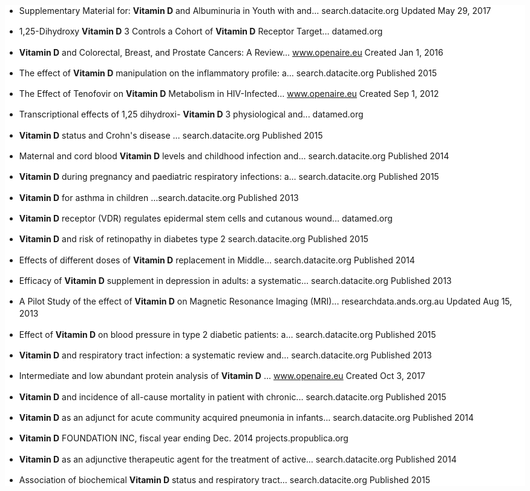 * Supplementary Material for:  **Vitamin D**  and Albuminuria in Youth with and... search.datacite.org Updated May 29, 2017

* 1,25-Dihydroxy **Vitamin D** 3 Controls a Cohort of  **Vitamin D**  Receptor Target... datamed.org

*  **Vitamin D**  and Colorectal, Breast, and Prostate Cancers: A Review... www.openaire.eu Created Jan 1, 2016

* The effect of  **Vitamin D**  manipulation on the inflammatory profile: a... search.datacite.org Published 2015

* The Effect of Tenofovir on  **Vitamin D**  Metabolism in HIV-Infected... www.openaire.eu Created Sep 1, 2012

* Transcriptional effects of 1,25 dihydroxi- **Vitamin D** 3 physiological and... datamed.org

*  **Vitamin D**  status and Crohn's disease … search.datacite.org Published 2015

* Maternal and cord blood  **Vitamin D**  levels and childhood infection and... search.datacite.org Published 2014

*  **Vitamin D**  during pregnancy and paediatric respiratory infections: a... search.datacite.org Published 2015

*  **Vitamin D**  for asthma in children …search.datacite.org Published 2013

*  **Vitamin D**  receptor (VDR) regulates epidermal stem cells and cutanous wound... datamed.org

*  **Vitamin D**  and risk of retinopathy in diabetes type 2 search.datacite.org Published 2015

* Effects of different doses of  **Vitamin D**  replacement in Middle... search.datacite.org Published 2014

* Efficacy of  **Vitamin D**  supplement in depression in adults: a systematic... search.datacite.org Published 2013

* A Pilot Study of the effect of  **Vitamin D**  on Magnetic Resonance Imaging (MRI)... researchdata.ands.org.au Updated Aug 15, 2013

* Effect of  **Vitamin D**  on blood pressure in type 2 diabetic patients: a... search.datacite.org Published 2015

*  **Vitamin D**  and respiratory tract infection: a systematic review and... search.datacite.org Published 2013

* Intermediate and low abundant protein analysis of  **Vitamin D** ... www.openaire.eu Created Oct 3, 2017

*  **Vitamin D**  and incidence of all-cause mortality in patient with chronic... search.datacite.org Published 2015

*  **Vitamin D**  as an adjunct for acute community acquired pneumonia in infants... search.datacite.org Published 2014

*  **Vitamin D**  FOUNDATION INC, fiscal year ending Dec. 2014 projects.propublica.org

*  **Vitamin D**  as an adjunctive therapeutic agent for the treatment of active... search.datacite.org Published 2014

* Association of biochemical  **Vitamin D**  status and respiratory tract... search.datacite.org Published 2015
